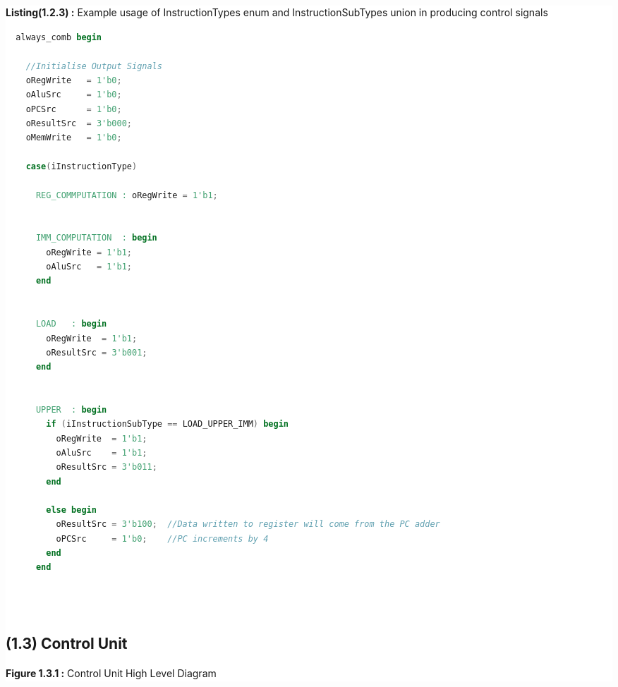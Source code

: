**Listing(1.2.3) :** Example usage of InstructionTypes enum and InstructionSubTypes union in producing control signals

```verilog
  always_comb begin

    //Initialise Output Signals
    oRegWrite   = 1'b0;
    oAluSrc     = 1'b0;
    oPCSrc      = 1'b0;
    oResultSrc  = 3'b000;
    oMemWrite   = 1'b0;

    case(iInstructionType)

      REG_COMMPUTATION : oRegWrite = 1'b1;


      IMM_COMPUTATION  : begin
        oRegWrite = 1'b1;
        oAluSrc   = 1'b1;
      end


      LOAD   : begin
        oRegWrite  = 1'b1;
        oResultSrc = 3'b001;
      end


      UPPER  : begin
        if (iInstructionSubType == LOAD_UPPER_IMM) begin
          oRegWrite  = 1'b1;
          oAluSrc    = 1'b1;
          oResultSrc = 3'b011;
        end

        else begin
          oResultSrc = 3'b100;  //Data written to register will come from the PC adder
          oPCSrc     = 1'b0;    //PC increments by 4
        end
      end
```

<br>
<br>



## (1.3) Control Unit

**Figure 1.3.1 :** Control Unit High Level Diagram
